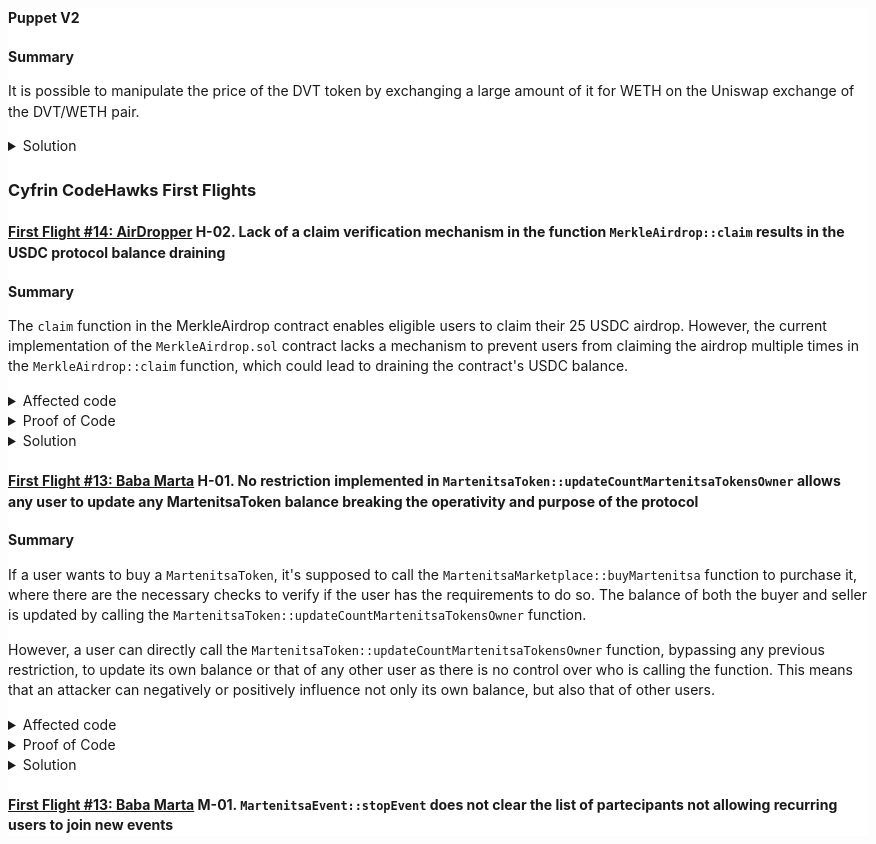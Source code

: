#### Puppet V2

**Summary**

It is possible to manipulate the price of the DVT token by exchanging a large amount of it for WETH on the Uniswap exchange of the DVT/WETH pair.

<details><summary>Solution</summary></details>

### Cyfrin CodeHawks First Flights

#### [First Flight #14: AirDropper](https://codehawks.cyfrin.io/c/2024-04-airdropper) H-02. Lack of a claim verification mechanism in the function `MerkleAirdrop::claim` results in the USDC protocol balance draining

**Summary**

The `claim` function in the MerkleAirdrop contract enables eligible users to claim their 25 USDC airdrop. However, the current implementation of the `MerkleAirdrop.sol` contract lacks a mechanism to prevent users from claiming the airdrop multiple times in the `MerkleAirdrop::claim` function, which could lead to draining the contract's USDC balance.

<details><summary>Affected code</summary></details>

<details><summary>Proof of Code</summary></details>

<details><summary>Solution</summary></details>

#### [First Flight #13: Baba Marta](https://codehawks.cyfrin.io/c/2024-04-Baba-Marta) H-01. No restriction implemented in `MartenitsaToken::updateCountMartenitsaTokensOwner` allows any user to update any MartenitsaToken balance breaking the operativity and purpose of the protocol

**Summary**

If a user wants to buy a `MartenitsaToken`, it's supposed to call the `MartenitsaMarketplace::buyMartenitsa` function to purchase it, where there are the necessary checks to verify if the user has the requirements to do so. The balance of both the buyer and seller is updated by calling the `MartenitsaToken::updateCountMartenitsaTokensOwner` function.

However, a user can directly call the `MartenitsaToken::updateCountMartenitsaTokensOwner` function, bypassing any previous restriction, to update its own balance or that of any other user as there is no control over who is calling the function. This means that an attacker can negatively or positively influence not only its own balance, but also that of other users.

<details><summary>Affected code</summary></details>

<details><summary>Proof of Code</summary></details>

<details><summary>Solution</summary></details>

#### [First Flight #13: Baba Marta](https://codehawks.cyfrin.io/c/2024-04-Baba-Marta) M-01. `MartenitsaEvent::stopEvent` does not clear the list of partecipants not allowing recurring users to join new events
